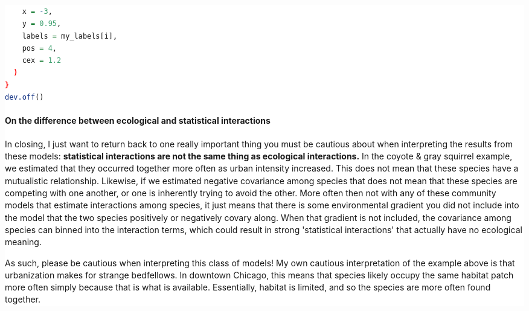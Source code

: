 ```R
    x = -3, 
    y = 0.95,
    labels = my_labels[i],
    pos = 4,
    cex = 1.2
  )
}
dev.off()

```

#### On the difference between ecological and statistical interactions

In closing, I just want to return back to one really important thing you must be cautious about when interpreting the results from these models: **statistical interactions are not the same thing as ecological interactions.** In the coyote & gray squirrel example, we estimated that they occurred together more often as urban intensity increased. This does not mean that these species have a mutualistic relationship. Likewise, if we estimated negative covariance among species that does not mean that these species are competing with one another, or one is inherently trying to avoid the other. More often then not with any of these community models that estimate interactions among species, it just means that there is some environmental gradient you did not include into the model that the two species positively or negatively covary along. When that gradient is not included, the covariance among species can binned into the interaction terms, which could result in strong 'statistical interactions' that actually have no ecological meaning.

 As such, please be cautious when interpreting this class of models! My own cautious interpretation of the example above is that urbanization makes for strange bedfellows. In downtown Chicago, this means that species likely occupy the same habitat patch more often simply because that is what is available. Essentially, habitat is limited, and so the species are more often found together. 